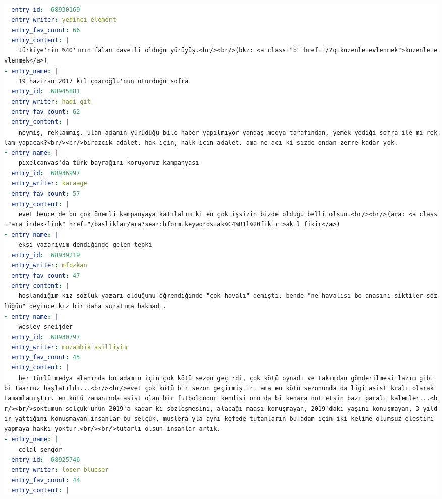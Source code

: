 ```yaml
  entry_id:  68930169
  entry_writer: yedinci element
  entry_fav_count: 66
  entry_content: |
    türkiye'nin %40'ının falan davetli olduğu yürüyüş.<br/><br/>(bkz: <a class="b" href="/?q=kuzenle+evlenmek">kuzenle evlenmek</a>)
- entry_name: |
    19 haziran 2017 kılıçdaroğlu'nun oturduğu sofra
  entry_id:  68945881
  entry_writer: hadi git
  entry_fav_count: 62
  entry_content: |
    neymiş, reklammış. ulan adamın yürüdüğü bile haber yapılmıyor yandaş medya tarafından, yemek yediği sofra ile mi reklam yapacak?<br/><br/>birazcık adalet. hak için, halk için adalet. ama ne acı ki sizde ondan zerre kadar yok.
- entry_name: |
    pixelcanvas'da türk bayrağını koruyoruz kampanyası
  entry_id:  68936997
  entry_writer: karaage
  entry_fav_count: 57
  entry_content: |
    evet bence de bu çok önemli kampanyaya katılalım ki en çok işsizin bizde olduğu belli olsun.<br/><br/>(ara: <a class="ara index-link" href="/basliklar/ara?searchform.keywords=ak%C4%B1l%20fikir">akıl fikir</a>)
- entry_name: |
    ekşi yazarıyım dendiğinde gelen tepki
  entry_id:  68939219
  entry_writer: mfozkan
  entry_fav_count: 47
  entry_content: |
    hoşlandığım kız sözlük yazarı olduğumu öğrendiğinde "çok havalı" demişti. bende "ne havalısı be anasını siktiler sözlüğün" deyince kız bir daha suratıma bakmadı.
- entry_name: |
    wesley sneijder
  entry_id:  68930797
  entry_writer: mozambik asilliyim
  entry_fav_count: 45
  entry_content: |
    her türlü medya alanında bu adamın için çok kötü sezon geçirdi, çok kötü oynadı ve takımdan gönderilmesi lazım gibi bi taarruz başlatıldı...<br/><br/>evet çok kötü bir sezon geçirmiştir. ama en kötü sezonunda da ligi asist kralı olarak tamamlamıştır. en kötü zamanında asist olan bir futbolcudur kendisi onu da bi kenara not etsin bazı paralı kalemler...<br/><br/>soktumun selçük'ünün 2019'a kadar ki sözleşmesini, alacağı maaşı konuşmayan, 2019'daki yaşını konuşmayan, 3 yıldır yattığını konuşmayan insanlar bu selçük, muslera'yla aynı kefede tutanların bu adam için iki kelime olumsuz eleştiri yapmaya hakkı yoktur.<br/><br/>tutarlı olsun insanlar artık.
- entry_name: |
    celal şengör
  entry_id:  68925746
  entry_writer: loser blueser
  entry_fav_count: 44
  entry_content: |
```